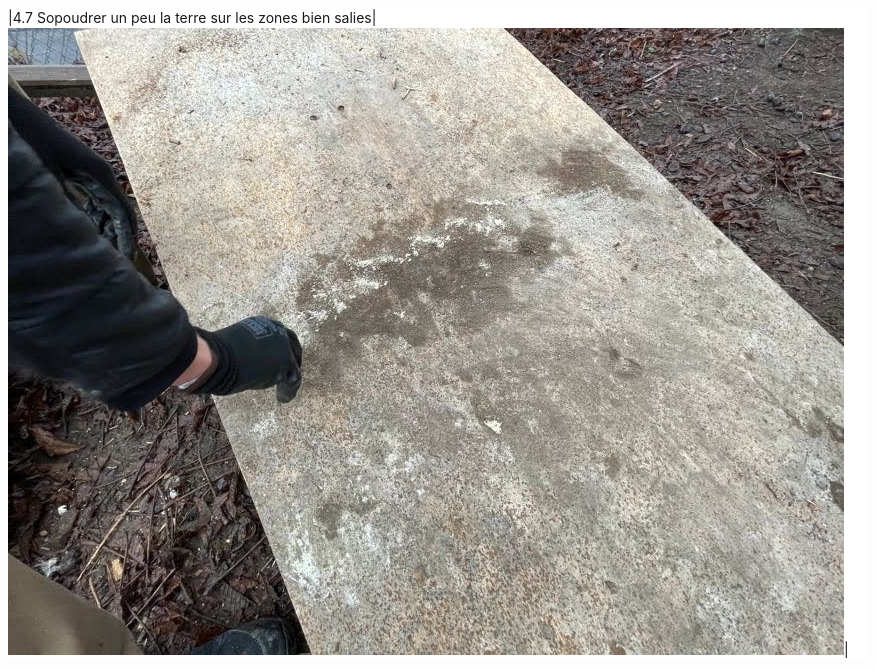 |4.7 Sopoudrer un peu la terre sur les zones bien salies|![I_poulaillerRepartirTerreDiathomee](/notes/pieces_jointes/images/i_entretien/i_poulailler/I_poulailler25.jpg)|